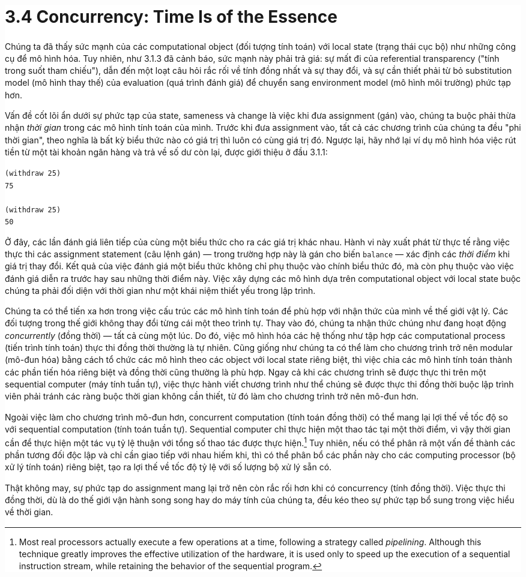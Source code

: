 # 3.4 Concurrency: Time Is of the Essence

Chúng ta đã thấy sức mạnh của các computational object (đối tượng tính toán) với local state (trạng thái cục bộ) như những công cụ để mô hình hóa. Tuy nhiên, như 3.1.3 đã cảnh báo, sức mạnh này phải trả giá: sự mất đi của referential transparency ("tính trong suốt tham chiếu"), dẫn đến một loạt câu hỏi rắc rối về tính đồng nhất và sự thay đổi, và sự cần thiết phải từ bỏ substitution model (mô hình thay thế) của evaluation (quá trình đánh giá) để chuyển sang environment model (mô hình môi trường) phức tạp hơn.

Vấn đề cốt lõi ẩn dưới sự phức tạp của state, sameness và change là việc khi đưa assignment (gán) vào, chúng ta buộc phải thừa nhận *thời gian* trong các mô hình tính toán của mình. Trước khi đưa assignment vào, tất cả các chương trình của chúng ta đều "phi thời gian", theo nghĩa là bất kỳ biểu thức nào có giá trị thì luôn có cùng giá trị đó. Ngược lại, hãy nhớ lại ví dụ mô hình hóa việc rút tiền từ một tài khoản ngân hàng và trả về số dư còn lại, được giới thiệu ở đầu 3.1.1:

``` {.scheme}
(withdraw 25)
75

(withdraw 25)
50
```

Ở đây, các lần đánh giá liên tiếp của cùng một biểu thức cho ra các giá trị khác nhau. Hành vi này xuất phát từ thực tế rằng việc thực thi các assignment statement (câu lệnh gán) — trong trường hợp này là gán cho biến `balance` — xác định các *thời điểm* khi giá trị thay đổi. Kết quả của việc đánh giá một biểu thức không chỉ phụ thuộc vào chính biểu thức đó, mà còn phụ thuộc vào việc đánh giá diễn ra trước hay sau những thời điểm này. Việc xây dựng các mô hình dựa trên computational object với local state buộc chúng ta phải đối diện với thời gian như một khái niệm thiết yếu trong lập trình.

Chúng ta có thể tiến xa hơn trong việc cấu trúc các mô hình tính toán để phù hợp với nhận thức của mình về thế giới vật lý. Các đối tượng trong thế giới không thay đổi từng cái một theo trình tự. Thay vào đó, chúng ta nhận thức chúng như đang hoạt động *concurrently* (đồng thời) — tất cả cùng một lúc. Do đó, việc mô hình hóa các hệ thống như tập hợp các computational process (tiến trình tính toán) thực thi đồng thời thường là tự nhiên. Cũng giống như chúng ta có thể làm cho chương trình trở nên modular (mô-đun hóa) bằng cách tổ chức các mô hình theo các object với local state riêng biệt, thì việc chia các mô hình tính toán thành các phần tiến hóa riêng biệt và đồng thời cũng thường là phù hợp. Ngay cả khi các chương trình sẽ được thực thi trên một sequential computer (máy tính tuần tự), việc thực hành viết chương trình như thể chúng sẽ được thực thi đồng thời buộc lập trình viên phải tránh các ràng buộc thời gian không cần thiết, từ đó làm cho chương trình trở nên mô-đun hơn.

Ngoài việc làm cho chương trình mô-đun hơn, concurrent computation (tính toán đồng thời) có thể mang lại lợi thế về tốc độ so với sequential computation (tính toán tuần tự). Sequential computer chỉ thực hiện một thao tác tại một thời điểm, vì vậy thời gian cần để thực hiện một tác vụ tỷ lệ thuận với tổng số thao tác được thực hiện.[^1] Tuy nhiên, nếu có thể phân rã một vấn đề thành các phần tương đối độc lập và chỉ cần giao tiếp với nhau hiếm khi, thì có thể phân bổ các phần này cho các computing processor (bộ xử lý tính toán) riêng biệt, tạo ra lợi thế về tốc độ tỷ lệ với số lượng bộ xử lý sẵn có.

Thật không may, sự phức tạp do assignment mang lại trở nên còn rắc rối hơn khi có concurrency (tính đồng thời). Việc thực thi đồng thời, dù là do thế giới vận hành song song hay do máy tính của chúng ta, đều kéo theo sự phức tạp bổ sung trong việc hiểu về thời gian.


[^1]: Most real processors actually execute a few operations at a time, following a strategy called *pipelining*. Although this technique greatly improves the effective utilization of the hardware, it is used only to speed up the execution of a sequential instruction stream, while retaining the behavior of the sequential program.
[^2]: To quote some graffiti seen on a Cambridge building wall: “Time is a device that was invented to keep everything from happening at once.”
[^3]: An even worse failure for this system could occur if the two `set!` operations attempt to change the balance simultaneously, in which case the actual data appearing in memory might end up being a random combination of the information being written by the two processes. Most computers have interlocks on the primitive memory-write operations, which protect against such simultaneous access. Even this seemingly simple kind of protection, however, raises implementation challenges in the design of multiprocessing computers, where elaborate *cache-coherence* protocols are required to ensure that the various processors will maintain a consistent view of memory contents, despite the fact that data may be replicated (“cached”) among the different processors to increase the speed of memory access.
[^4]: The factorial program in 3.1.3 illustrates this for a single sequential process.
[^5]: The columns show the contents of Peter’s wallet, the joint account (in Bank1), Paul’s wallet, and Paul’s private account (in Bank2), before and after each withdrawal (W) and deposit (D). Peter withdraws \$10 from Bank1; Paul deposits \$5 in Bank2, then withdraws \$25 from Bank1.
[^6]: A more formal way to express this idea is to say that concurrent programs are inherently *nondeterministic*. That is, they are described not by single-valued functions, but by functions whose results are sets of possible values. In 4.3 we will study a language for expressing nondeterministic computations.
[^7]: `Parallel-execute` is not part of standard Scheme, but it can be implemented in MIT Scheme. In our implementation, the new concurrent processes also run concurrently with the original Scheme process. Also, in our implementation, the value returned by `parallel-execute` is a special control object that can be used to halt the newly created processes.
[^8]: We have simplified `exchange` by exploiting the fact that our `deposit` message accepts negative amounts. (This is a serious bug in our banking system!)
[^9]: If the account balances start out as \$10, \$20, and \$30, then after any number of concurrent exchanges, the balances should still be \$10, \$20, and \$30 in some order. Serializing the deposits to individual accounts is not sufficient to guarantee this. See Exercise 3.43.
[^10]: Exercise 3.45 investigates why deposits and withdrawals are no longer automatically serialized by the account.
[^11]: The term “mutex” is an abbreviation for *mutual exclusion*. The general problem of arranging a mechanism that permits concurrent processes to safely share resources is called the mutual exclusion problem. Our mutex is a simple variant of the *semaphore* mechanism (see Exercise 3.47), which was introduced in the “THE” Multiprogramming System developed at the Technological University of Eindhoven and named for the university’s initials in Dutch (Dijkstra 1968a). The acquire and release operations were originally called P and V, from the Dutch words *passeren* (to pass) and *vrijgeven* (to release), in reference to the semaphores used on railroad systems. Dijkstra’s classic exposition (1968b) was one of the first to clearly present the issues of concurrency control, and showed how to use semaphores to handle a variety of concurrency problems.
[^12]: In most time-shared operating systems, processes that are blocked by a mutex do not waste time “busy-waiting” as above. Instead, the system schedules another process to run while the first is waiting, and the blocked process is awakened when the mutex becomes available.
[^13]: In MIT Scheme for a single processor, which uses a time-slicing model, `test-and-set!` can be implemented as follows:
[^14]: There are many variants of such instructions—including test-and-set, test-and-clear, swap, compare-and-exchange, load-reserve, and store-conditional—whose design must be carefully matched to the machine’s processor-memory interface. One issue that arises here is to determine what happens if two processes attempt to acquire the same resource at exactly the same time by using such an instruction. This requires some mechanism for making a decision about which process gets control. Such a mechanism is called an *arbiter*. Arbiters usually boil down to some sort of hardware device. Unfortunately, it is possible to prove that one cannot physically construct a fair arbiter that works 100% of the time unless one allows the arbiter an arbitrarily long time to make its decision. The fundamental phenomenon here was originally observed by the fourteenth-century French philosopher Jean Buridan in his commentary on Aristotle’s *De caelo*. Buridan argued that a perfectly rational dog placed between two equally attractive sources of food will starve to death, because it is incapable of deciding which to go to first.
[^15]: The general technique for avoiding deadlock by numbering the shared resources and acquiring them in order is due to Havender (1968). Situations where deadlock cannot be avoided require *deadlock-recovery* methods, which entail having processes “back out” of the deadlocked state and try again. Deadlock-recovery mechanisms are widely used in database management systems, a topic that is treated in detail in Gray and Reuter 1993.
[^16]: One such alternative to serialization is called *barrier synchronization*. The programmer permits concurrent processes to execute as they please, but establishes certain synchronization points (“barriers”) through which no process can proceed until all the processes have reached the barrier. Modern processors provide machine instructions that permit programmers to establish synchronization points at places where consistency is required. The PowerPC, for example, includes for this purpose two instructions called SYNC and EIEIO (Enforced In-order Execution of Input/Output).
[^17]: This may seem like a strange point of view, but there are systems that work this way. International charges to credit-card accounts, for example, are normally cleared on a per-country basis, and the charges made in different countries are periodically reconciled. Thus the account balance may be different in different countries.
[^18]: For distributed systems, this perspective was pursued by Lamport (1978), who showed how to use communication to establish “global clocks” that can be used to establish orderings on events in distributed systems.